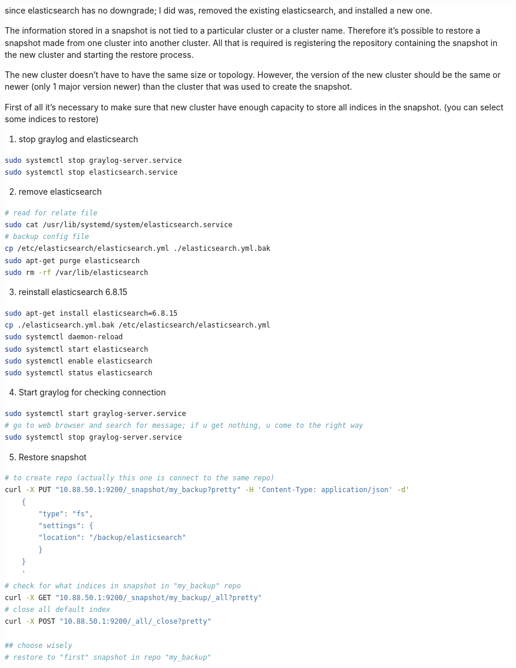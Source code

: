 since elasticsearch has no downgrade; I did was, removed the existing elasticsearch, and installed a new one.

The information stored in a snapshot is not tied to a particular cluster or a cluster name. Therefore it’s possible to restore a snapshot made from one cluster into another cluster. All that is required is registering the repository containing the snapshot in the new cluster and starting the restore process.

The new cluster doesn’t have to have the same size or topology. However, the version of the new cluster should be the same or newer (only 1 major version newer) than the cluster that was used to create the snapshot.

First of all it’s necessary to make sure that new cluster have enough capacity to store all indices in the snapshot. (you can select some indices to restore)

1. stop graylog and elasticsearch

```bash
sudo systemctl stop graylog-server.service
sudo systemctl stop elasticsearch.service
```

2. remove elasticsearch

```bash
# read for relate file
sudo cat /usr/lib/systemd/system/elasticsearch.service
# backup config file
cp /etc/elasticsearch/elasticsearch.yml ./elasticsearch.yml.bak
sudo apt-get purge elasticsearch
sudo rm -rf /var/lib/elasticsearch
```

3. reinstall elasticsearch 6.8.15

```bash
sudo apt-get install elasticsearch=6.8.15
cp ./elasticsearch.yml.bak /etc/elasticsearch/elasticsearch.yml
sudo systemctl daemon-reload
sudo systemctl start elasticsearch
sudo systemctl enable elasticsearch
sudo systemctl status elasticsearch
```

4. Start graylog for checking connection 

```bash
sudo systemctl start graylog-server.service
# go to web browser and search for message; if u get nothing, u come to the right way
sudo systemctl stop graylog-server.service
```

5. Restore snapshot


```bash
# to create repo (actually this one is connect to the same repo)
curl -X PUT "10.88.50.1:9200/_snapshot/my_backup?pretty" -H 'Content-Type: application/json' -d'
    {
        "type": "fs",
        "settings": {
        "location": "/backup/elasticsearch"
        }
    }
    '
# check for what indices in snapshot in "my_backup" repo 
curl -X GET "10.88.50.1:9200/_snapshot/my_backup/_all?pretty"
# close all default index
curl -X POST "10.88.50.1:9200/_all/_close?pretty"

## choose wisely
# restore to "first" snapshot in repo "my_backup"
```